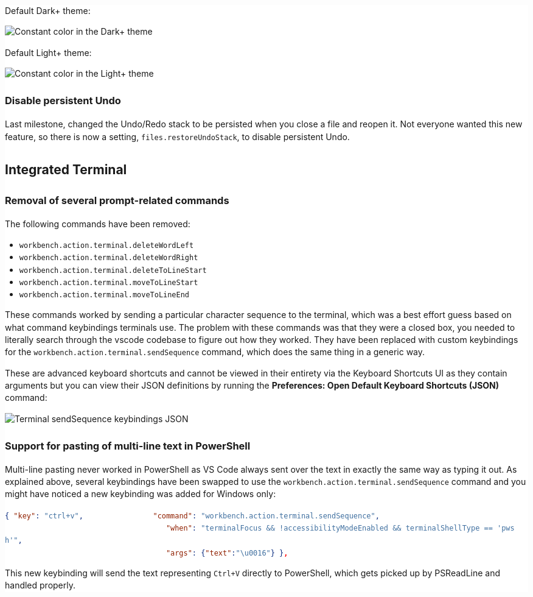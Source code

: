 Default Dark+ theme:

![Constant color in the Dark+ theme](images/1_45/new-constant-color-dark-theme.png)

Default Light+ theme:

![Constant color in the Light+ theme](images/1_45/new-constant-color-light-theme.png)

### Disable persistent Undo

Last milestone, changed the Undo/Redo stack to be persisted when you close a file and reopen it. Not everyone wanted this new feature, so there is now a setting, `files.restoreUndoStack`, to disable persistent Undo.

## Integrated Terminal

### Removal of several prompt-related commands

The following commands have been removed:

* `workbench.action.terminal.deleteWordLeft`
* `workbench.action.terminal.deleteWordRight`
* `workbench.action.terminal.deleteToLineStart`
* `workbench.action.terminal.moveToLineStart`
* `workbench.action.terminal.moveToLineEnd`

These commands worked by sending a particular character sequence to the terminal, which was a best effort guess based on what command keybindings terminals use. The problem with these commands was that they were a closed box, you needed to literally search through the vscode codebase to figure out how they worked. They have been replaced with custom keybindings for the `workbench.action.terminal.sendSequence` command, which does the same thing in a generic way.

These are advanced keyboard shortcuts and cannot be viewed in their entirety via the Keyboard Shortcuts UI as they contain arguments but you can view their JSON definitions by running the **Preferences: Open Default Keyboard Shortcuts (JSON)** command:

![Terminal sendSequence keybindings JSON](images/1_45/terminal-send-sequence.png)

### Support for pasting of multi-line text in PowerShell

Multi-line pasting never worked in PowerShell as VS Code always sent over the text in exactly the same way as typing it out. As explained above, several keybindings have been swapped to use the `workbench.action.terminal.sendSequence` command and you might have noticed a new keybinding was added for Windows only:

```json
{ "key": "ctrl+v",                "command": "workbench.action.terminal.sendSequence",
                                     "when": "terminalFocus && !accessibilityModeEnabled && terminalShellType == 'pwsh'",
                                     "args": {"text":"\u0016"} },
```

This new keybinding will send the text representing `Ctrl+V` directly to PowerShell, which gets picked up by PSReadLine and handled properly.
